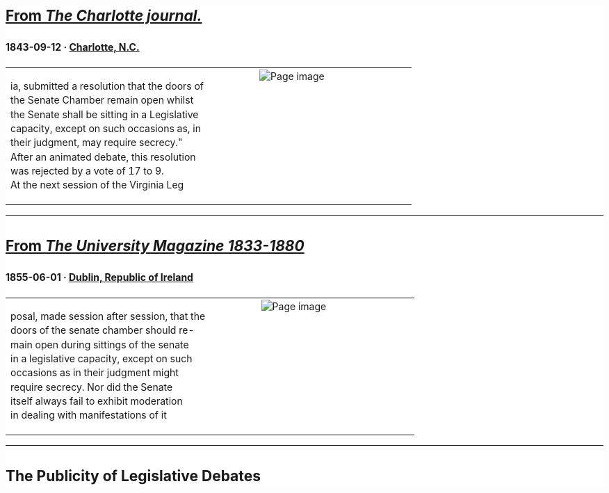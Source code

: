
## [From _The Charlotte journal._](https://www.loc.gov/resource/sn84020716/1843-09-12/ed-1/?sp=3)

#### 1843-09-12 &middot; [Charlotte, N.C.](http://dbpedia.org/resource/Charlotte%2C_North_Carolina)

<table style="width: 100%;"><tr><td style="width: 50%">

  
ia, submitted a resolution that the doors of  
the Senate Chamber remain open whilst  
the Senate shall be sitting in a Legislative  
capacity, except on such occasions as, in  
their judgment, may require secrecy.&quot;  
After an animated debate, this resolution  
was rejected by a vote of 17 to 9.  
At the next session of the Virginia Leg
</td><td style="width: 50%; max-height: 75%; margin: auto; display: block;">
<img alt="Page image" src="https://tile.loc.gov/image-services/iiif/service:ndnp:ncu:batch_ncu_chestnut_ver01:data:sn84020716:0041566770A:1843091201:0351/pct:48.069328652917946,88.44840386043059,14.611671785870996,4.7067557535263544/!600,600/0/default.jpg"/>
</td>
</tr></table>

---

## [From _The University Magazine 1833-1880_](https://archive.org/details/sim_university-magazine_1855-06_45_270/page/n11/mode/1up?view=theater)

#### 1855-06-01 &middot; [Dublin, Republic of Ireland](http://dbpedia.org/resource/Dublin)

<table style="width: 100%;"><tr><td style="width: 50%">

  
posal, made session after session, that the  
doors of the senate chamber should re-  
main open during sittings of the senate  
in a legislative capacity, except on such  
occasions as in their judgment might  
require secrecy. Nor did the Senate  
itself always fail to exhibit moderation  
in dealing with manifestations of it
</td><td style="width: 50%; max-height: 75%; margin: auto; display: block;">
<img alt="Page image" src="https://iiif.archive.org/image/iiif/2/sim_university-magazine_1855-06_45_270%2Fsim_university-magazine_1855-06_45_270_jp2.zip%2Fsim_university-magazine_1855-06_45_270_jp2%2Fsim_university-magazine_1855-06_45_270_0011.jp2/pct:21.086105675146772,57.37410071942446,32.534246575342465,9.74220623501199/600,/0/default.jpg"/>
</td>
</tr></table>

---

## The Publicity of Legislative Debates
